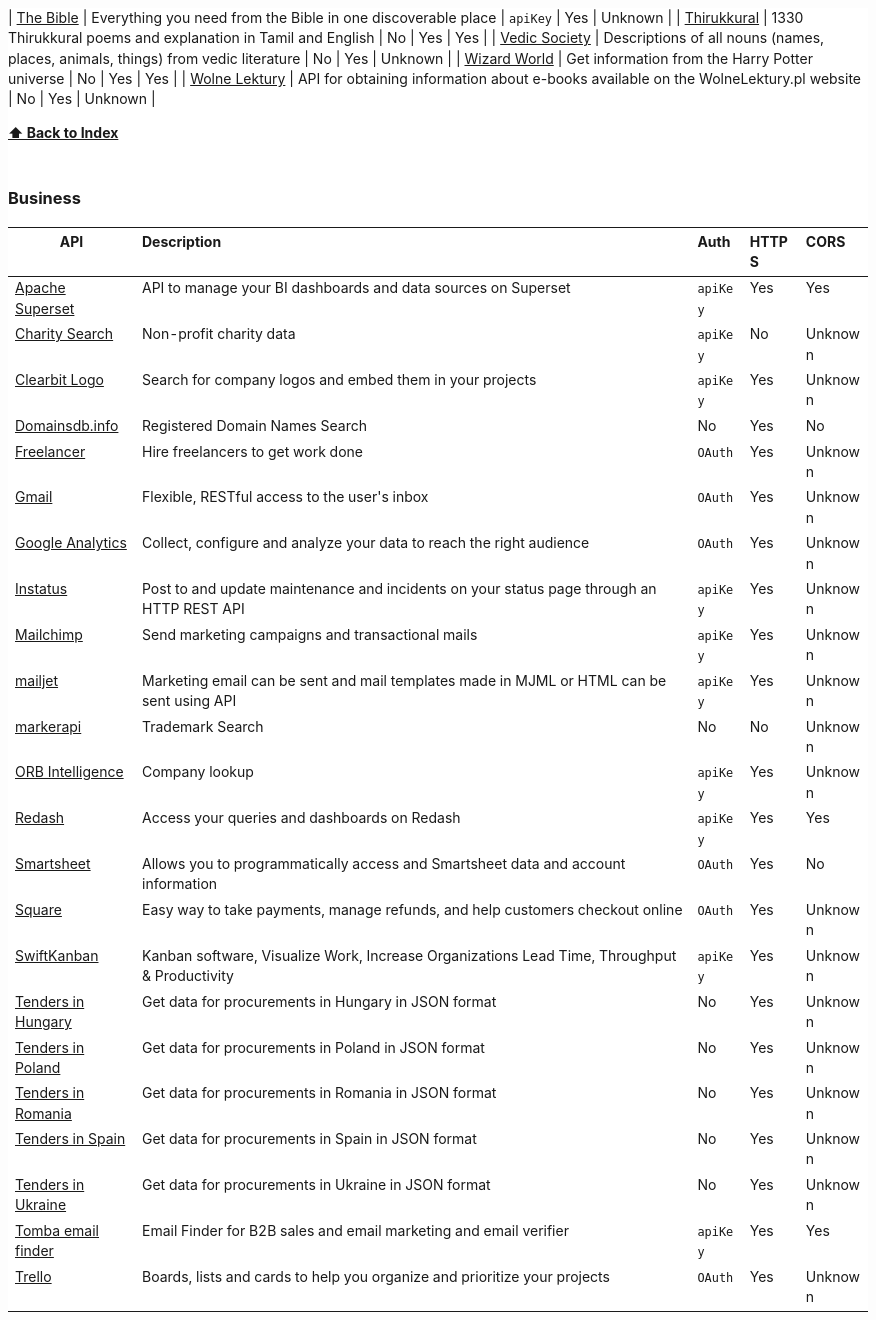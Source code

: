 | [The Bible](https://docs.api.bible) | Everything you need from the Bible in one discoverable place | `apiKey` | Yes | Unknown |
| [Thirukkural](https://api-thirukkural.web.app/) | 1330 Thirukkural poems and explanation in Tamil and English | No | Yes | Yes |
| [Vedic Society](https://aninditabasu.github.io/indica/html/vs.html) | Descriptions of all nouns (names, places, animals, things) from vedic literature | No | Yes | Unknown |
| [Wizard World](https://wizard-world-api.herokuapp.com/swagger/index.html) | Get information from the Harry Potter universe | No | Yes | Yes |
| [Wolne Lektury](https://wolnelektury.pl/api/) | API for obtaining information about e-books available on the WolneLektury.pl website | No | Yes | Unknown |

**[⬆ Back to Index](#index)**
<br >
<br >
### Business
API | Description | Auth | HTTPS | CORS |
|---|:---|:---|:---|:---|
| [Apache Superset](https://superset.apache.org/docs/api) | API to manage your BI dashboards and data sources on Superset | `apiKey` | Yes | Yes |
| [Charity Search](http://charityapi.orghunter.com/) | Non-profit charity data | `apiKey` | No | Unknown 
| [Clearbit Logo](https://clearbit.com/docs#logo-api) | Search for company logos and embed them in your projects | `apiKey` | Yes | Unknown |
| [Domainsdb.info](https://domainsdb.info/) | Registered Domain Names Search | No | Yes | No |
| [Freelancer](https://developers.freelancer.com) | Hire freelancers to get work done | `OAuth` | Yes | Unknown |
| [Gmail](https://developers.google.com/gmail/api/) | Flexible, RESTful access to the user's inbox | `OAuth` | Yes | Unknown |
| [Google Analytics](https://developers.google.com/analytics/) | Collect, configure and analyze your data to reach the right audience | `OAuth` | Yes | Unknown |
| [Instatus](https://instatus.com/help/api) | Post to and update maintenance and incidents on your status page through an HTTP REST API | `apiKey` | Yes | Unknown |
| [Mailchimp](https://mailchimp.com/developer/) | Send marketing campaigns and transactional mails | `apiKey` | Yes | Unknown |
| [mailjet](https://www.mailjet.com/) | Marketing email can be sent and mail templates made in MJML or HTML can be sent using API | `apiKey` | Yes | Unknown |
| [markerapi](https://markerapi.com) | Trademark Search | No | No | Unknown |
| [ORB Intelligence](https://api.orb-intelligence.com/docs/) | Company lookup | `apiKey` | Yes | Unknown |
| [Redash](https://redash.io/help/user-guide/integrations-and-api/api) | Access your queries and dashboards on Redash | `apiKey` | Yes | Yes |
| [Smartsheet](https://smartsheet.redoc.ly/) | Allows you to programmatically access and Smartsheet data and account information | `OAuth` | Yes | No |
| [Square](https://developer.squareup.com/reference/square) | Easy way to take payments, manage refunds, and help customers checkout online | `OAuth` | Yes | Unknown |
| [SwiftKanban](https://www.digite.com/knowledge-base/swiftkanban/article/api-for-swift-kanban-web-services/#restapi) | Kanban software, Visualize Work, Increase Organizations Lead Time, Throughput & Productivity | `apiKey` | Yes | Unknown |
| [Tenders in Hungary](https://tenders.guru/hu/api) | Get data for procurements in Hungary in JSON format | No | Yes | Unknown |
| [Tenders in Poland](https://tenders.guru/pl/api) | Get data for procurements in Poland in JSON format | No | Yes | Unknown |
| [Tenders in Romania](https://tenders.guru/ro/api) | Get data for procurements in Romania in JSON format | No | Yes | Unknown |
| [Tenders in Spain](https://tenders.guru/es/api) | Get data for procurements in Spain in JSON format | No | Yes | Unknown |
| [Tenders in Ukraine](https://tenders.guru/ua/api) | Get data for procurements in Ukraine in JSON format | No | Yes | Unknown |
| [Tomba email finder](https://tomba.io/api) | Email Finder for B2B sales and email marketing and email verifier | `apiKey` | Yes | Yes |
| [Trello](https://developers.trello.com/) | Boards, lists and cards to help you organize and prioritize your projects | `OAuth` | Yes | Unknown |
